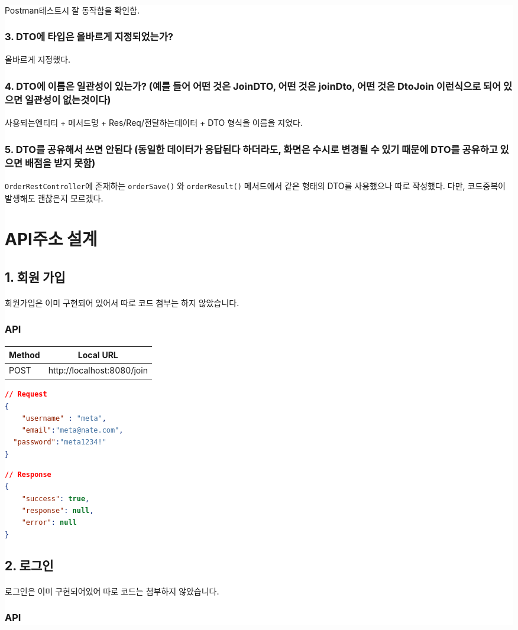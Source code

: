 Postman테스트시 잘 동작함을 확인함.

### 3. DTO에 타입은 올바르게 지정되었는가?

올바르게 지정했다.

### 4. DTO에 이름은 일관성이 있는가? (예를 들어 어떤 것은 JoinDTO, 어떤 것은 joinDto, 어떤 것은 DtoJoin 이런식으로 되어 있으면 일관성이 없는것이다)

사용되는엔티티 + 메서드명 + Res/Req/전달하는데이터 + DTO 형식을 이름을 지었다.

### 5. DTO를 공유해서 쓰면 안된다 (동일한 데이터가 응답된다 하더라도, 화면은 수시로 변경될 수 있기 때문에 DTO를 공유하고 있으면 배점을 받지 못함)

`OrderRestController`에 존재하는 `orderSave()` 와 `orderResult()` 메서드에서 같은 형태의 DTO를 사용했으나 따로 작성했다. 다만, 코드중복이 발생해도 괜찮은지 모르겠다.

# API주소 설계

## 1. 회원 가입

회원가입은 이미 구현되어 있어서 따로 코드 첨부는 하지 않았습니다.

### API

| Method | Local URL |
| --- | --- |
| POST | http://localhost:8080/join |

```json
// Request
{
	"username" : "meta",
	"email":"meta@nate.com",
  "password":"meta1234!"
}
```

```json
// Response
{
    "success": true,
    "response": null,
    "error": null
}
```

## 2. 로그인

로그인은 이미 구현되어있어 따로 코드는 첨부하지 않았습니다.

### API
